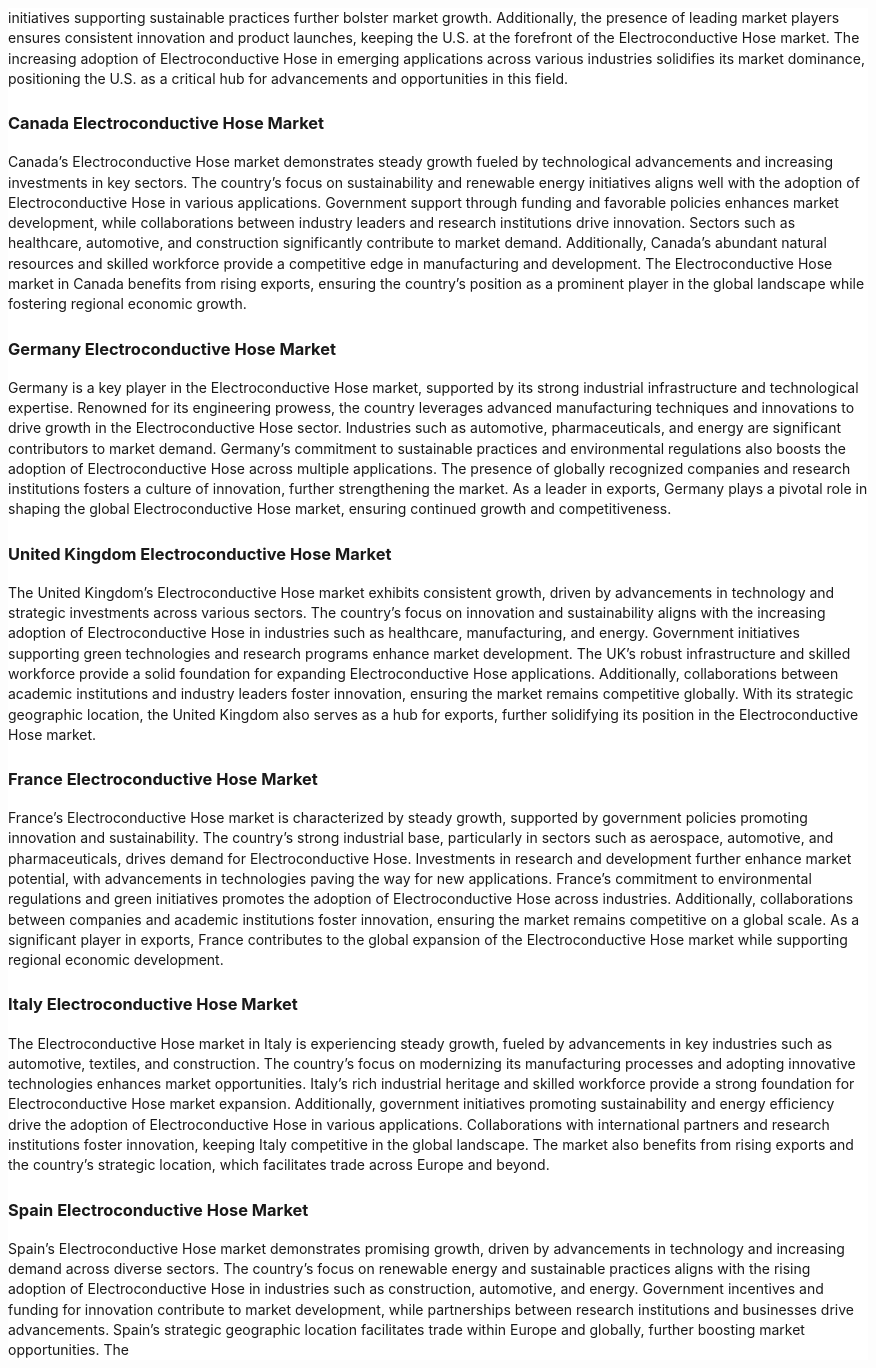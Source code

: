 initiatives supporting sustainable practices further bolster market growth. Additionally, the presence of leading market players ensures consistent innovation and product launches, keeping the U.S. at the forefront of the Electroconductive Hose market. The increasing adoption of Electroconductive Hose in emerging applications across various industries solidifies its market dominance, positioning the U.S. as a critical hub for advancements and opportunities in this field.</p><h3>Canada Electroconductive Hose Market</h3><p>Canada&rsquo;s Electroconductive Hose market demonstrates steady growth fueled by technological advancements and increasing investments in key sectors. The country&rsquo;s focus on sustainability and renewable energy initiatives aligns well with the adoption of Electroconductive Hose in various applications. Government support through funding and favorable policies enhances market development, while collaborations between industry leaders and research institutions drive innovation. Sectors such as healthcare, automotive, and construction significantly contribute to market demand. Additionally, Canada&rsquo;s abundant natural resources and skilled workforce provide a competitive edge in manufacturing and development. The Electroconductive Hose market in Canada benefits from rising exports, ensuring the country&rsquo;s position as a prominent player in the global landscape while fostering regional economic growth.</p><h3>Germany Electroconductive Hose Market</h3><p>Germany is a key player in the Electroconductive Hose market, supported by its strong industrial infrastructure and technological expertise. Renowned for its engineering prowess, the country leverages advanced manufacturing techniques and innovations to drive growth in the Electroconductive Hose sector. Industries such as automotive, pharmaceuticals, and energy are significant contributors to market demand. Germany&rsquo;s commitment to sustainable practices and environmental regulations also boosts the adoption of Electroconductive Hose across multiple applications. The presence of globally recognized companies and research institutions fosters a culture of innovation, further strengthening the market. As a leader in exports, Germany plays a pivotal role in shaping the global Electroconductive Hose market, ensuring continued growth and competitiveness.</p><h3>United Kingdom Electroconductive Hose Market</h3><p>The United Kingdom&rsquo;s Electroconductive Hose market exhibits consistent growth, driven by advancements in technology and strategic investments across various sectors. The country&rsquo;s focus on innovation and sustainability aligns with the increasing adoption of Electroconductive Hose in industries such as healthcare, manufacturing, and energy. Government initiatives supporting green technologies and research programs enhance market development. The UK&rsquo;s robust infrastructure and skilled workforce provide a solid foundation for expanding Electroconductive Hose applications. Additionally, collaborations between academic institutions and industry leaders foster innovation, ensuring the market remains competitive globally. With its strategic geographic location, the United Kingdom also serves as a hub for exports, further solidifying its position in the Electroconductive Hose market.</p><h3>France Electroconductive Hose Market</h3><p>France&rsquo;s Electroconductive Hose market is characterized by steady growth, supported by government policies promoting innovation and sustainability. The country&rsquo;s strong industrial base, particularly in sectors such as aerospace, automotive, and pharmaceuticals, drives demand for Electroconductive Hose. Investments in research and development further enhance market potential, with advancements in technologies paving the way for new applications. France&rsquo;s commitment to environmental regulations and green initiatives promotes the adoption of Electroconductive Hose across industries. Additionally, collaborations between companies and academic institutions foster innovation, ensuring the market remains competitive on a global scale. As a significant player in exports, France contributes to the global expansion of the Electroconductive Hose market while supporting regional economic development.</p><h3>Italy Electroconductive Hose Market</h3><p>The Electroconductive Hose market in Italy is experiencing steady growth, fueled by advancements in key industries such as automotive, textiles, and construction. The country&rsquo;s focus on modernizing its manufacturing processes and adopting innovative technologies enhances market opportunities. Italy&rsquo;s rich industrial heritage and skilled workforce provide a strong foundation for Electroconductive Hose market expansion. Additionally, government initiatives promoting sustainability and energy efficiency drive the adoption of Electroconductive Hose in various applications. Collaborations with international partners and research institutions foster innovation, keeping Italy competitive in the global landscape. The market also benefits from rising exports and the country&rsquo;s strategic location, which facilitates trade across Europe and beyond.</p><h3>Spain Electroconductive Hose Market</h3><p>Spain&rsquo;s Electroconductive Hose market demonstrates promising growth, driven by advancements in technology and increasing demand across diverse sectors. The country&rsquo;s focus on renewable energy and sustainable practices aligns with the rising adoption of Electroconductive Hose in industries such as construction, automotive, and energy. Government incentives and funding for innovation contribute to market development, while partnerships between research institutions and businesses drive advancements. Spain&rsquo;s strategic geographic location facilitates trade within Europe and globally, further boosting market opportunities. The